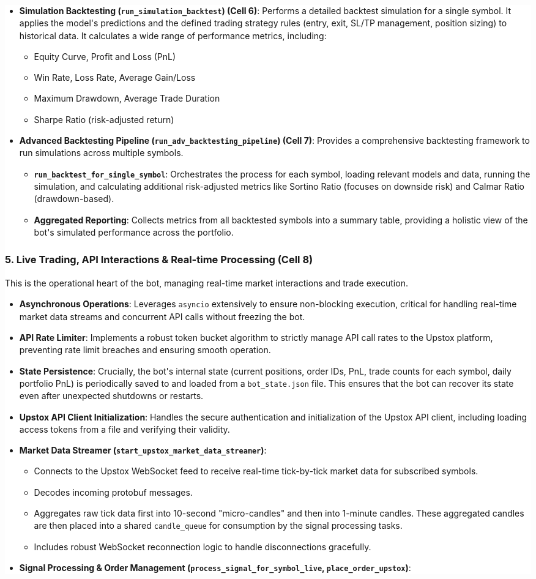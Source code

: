 * **Simulation Backtesting (`run_simulation_backtest`) (Cell 6)**: Performs a detailed backtest simulation for a single symbol. It applies the model's predictions and the defined trading strategy rules (entry, exit, SL/TP management, position sizing) to historical data. It calculates a wide range of performance metrics, including:

  * Equity Curve, Profit and Loss (PnL)

  * Win Rate, Loss Rate, Average Gain/Loss

  * Maximum Drawdown, Average Trade Duration

  * Sharpe Ratio (risk-adjusted return)

* **Advanced Backtesting Pipeline (`run_adv_backtesting_pipeline`) (Cell 7)**: Provides a comprehensive backtesting framework to run simulations across multiple symbols.

  * **`run_backtest_for_single_symbol`**: Orchestrates the process for each symbol, loading relevant models and data, running the simulation, and calculating additional risk-adjusted metrics like Sortino Ratio (focuses on downside risk) and Calmar Ratio (drawdown-based).

  * **Aggregated Reporting**: Collects metrics from all backtested symbols into a summary table, providing a holistic view of the bot's simulated performance across the portfolio.

### 5. Live Trading, API Interactions & Real-time Processing (Cell 8)

This is the operational heart of the bot, managing real-time market interactions and trade execution.

* **Asynchronous Operations**: Leverages `asyncio` extensively to ensure non-blocking execution, critical for handling real-time market data streams and concurrent API calls without freezing the bot.

* **API Rate Limiter**: Implements a robust token bucket algorithm to strictly manage API call rates to the Upstox platform, preventing rate limit breaches and ensuring smooth operation.

* **State Persistence**: Crucially, the bot's internal state (current positions, order IDs, PnL, trade counts for each symbol, daily portfolio PnL) is periodically saved to and loaded from a `bot_state.json` file. This ensures that the bot can recover its state even after unexpected shutdowns or restarts.

* **Upstox API Client Initialization**: Handles the secure authentication and initialization of the Upstox API client, including loading access tokens from a file and verifying their validity.

* **Market Data Streamer (`start_upstox_market_data_streamer`)**:

  * Connects to the Upstox WebSocket feed to receive real-time tick-by-tick market data for subscribed symbols.

  * Decodes incoming protobuf messages.

  * Aggregates raw tick data first into 10-second "micro-candles" and then into 1-minute candles. These aggregated candles are then placed into a shared `candle_queue` for consumption by the signal processing tasks.

  * Includes robust WebSocket reconnection logic to handle disconnections gracefully.

* **Signal Processing & Order Management (`process_signal_for_symbol_live`, `place_order_upstox`)**:
